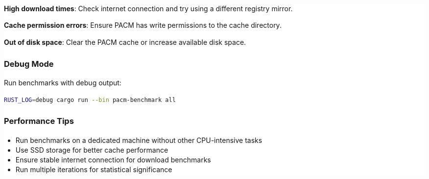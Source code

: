 **High download times**: Check internet connection and try using a different registry mirror.

**Cache permission errors**: Ensure PACM has write permissions to the cache directory.

**Out of disk space**: Clear the PACM cache or increase available disk space.

### Debug Mode

Run benchmarks with debug output:
```bash
RUST_LOG=debug cargo run --bin pacm-benchmark all
```

### Performance Tips

- Run benchmarks on a dedicated machine without other CPU-intensive tasks
- Use SSD storage for better cache performance
- Ensure stable internet connection for download benchmarks
- Run multiple iterations for statistical significance
